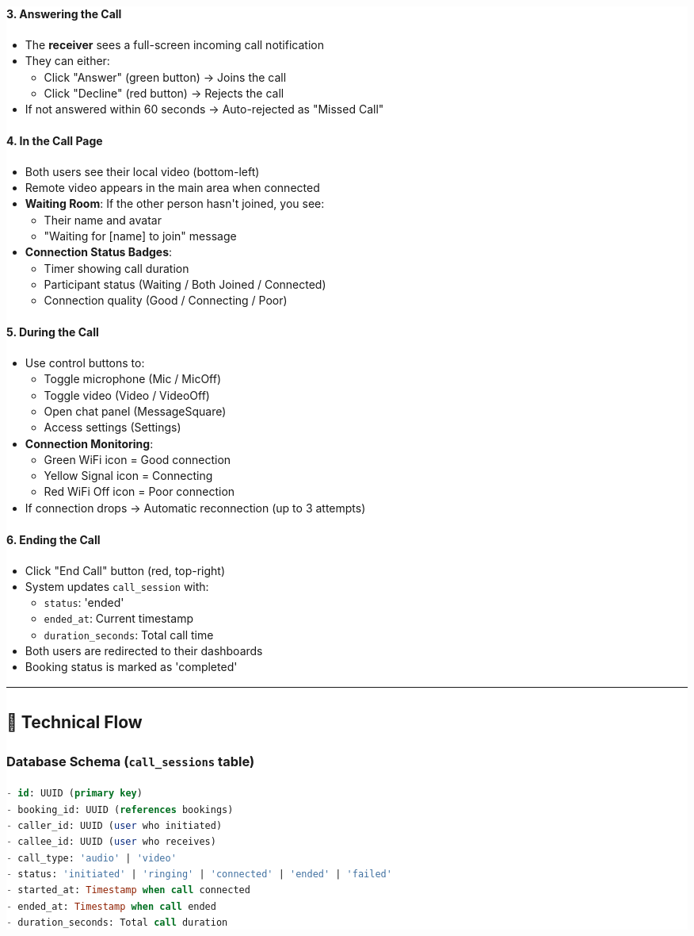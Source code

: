 #### 3. **Answering the Call**
   - The **receiver** sees a full-screen incoming call notification
   - They can either:
     - Click "Answer" (green button) → Joins the call
     - Click "Decline" (red button) → Rejects the call
   - If not answered within 60 seconds → Auto-rejected as "Missed Call"

#### 4. **In the Call Page**
   - Both users see their local video (bottom-left)
   - Remote video appears in the main area when connected
   - **Waiting Room**: If the other person hasn't joined, you see:
     - Their name and avatar
     - "Waiting for [name] to join" message
   - **Connection Status Badges**:
     - Timer showing call duration
     - Participant status (Waiting / Both Joined / Connected)
     - Connection quality (Good / Connecting / Poor)

#### 5. **During the Call**
   - Use control buttons to:
     - Toggle microphone (Mic / MicOff)
     - Toggle video (Video / VideoOff)
     - Open chat panel (MessageSquare)
     - Access settings (Settings)
   - **Connection Monitoring**:
     - Green WiFi icon = Good connection
     - Yellow Signal icon = Connecting
     - Red WiFi Off icon = Poor connection
   - If connection drops → Automatic reconnection (up to 3 attempts)

#### 6. **Ending the Call**
   - Click "End Call" button (red, top-right)
   - System updates `call_session` with:
     - `status`: 'ended'
     - `ended_at`: Current timestamp
     - `duration_seconds`: Total call time
   - Both users are redirected to their dashboards
   - Booking status is marked as 'completed'

---

## 🔧 Technical Flow

### Database Schema (`call_sessions` table)
```sql
- id: UUID (primary key)
- booking_id: UUID (references bookings)
- caller_id: UUID (user who initiated)
- callee_id: UUID (user who receives)
- call_type: 'audio' | 'video'
- status: 'initiated' | 'ringing' | 'connected' | 'ended' | 'failed'
- started_at: Timestamp when call connected
- ended_at: Timestamp when call ended
- duration_seconds: Total call duration
```
